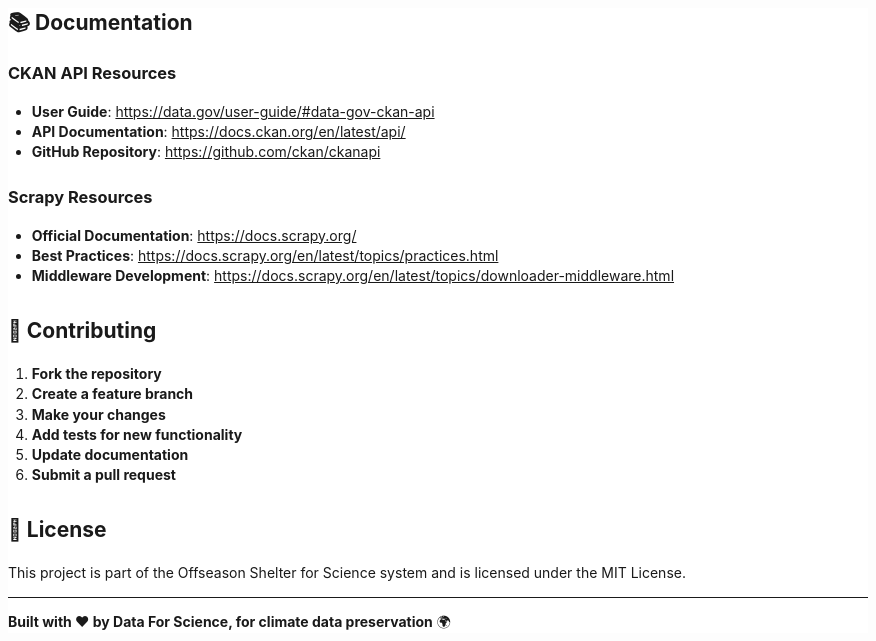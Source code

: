 ## 📚 Documentation

### **CKAN API Resources**

- **User Guide**: https://data.gov/user-guide/#data-gov-ckan-api
- **API Documentation**: https://docs.ckan.org/en/latest/api/
- **GitHub Repository**: https://github.com/ckan/ckanapi

### **Scrapy Resources**

- **Official Documentation**: https://docs.scrapy.org/
- **Best Practices**: https://docs.scrapy.org/en/latest/topics/practices.html
- **Middleware Development**: https://docs.scrapy.org/en/latest/topics/downloader-middleware.html

## 🤝 Contributing

1. **Fork the repository**
2. **Create a feature branch**
3. **Make your changes**
4. **Add tests for new functionality**
5. **Update documentation**
6. **Submit a pull request**

## 📄 License

This project is part of the Offseason Shelter for Science system and is licensed under the MIT License.

---

**Built with ❤️ by Data For Science, for climate data preservation** 🌍